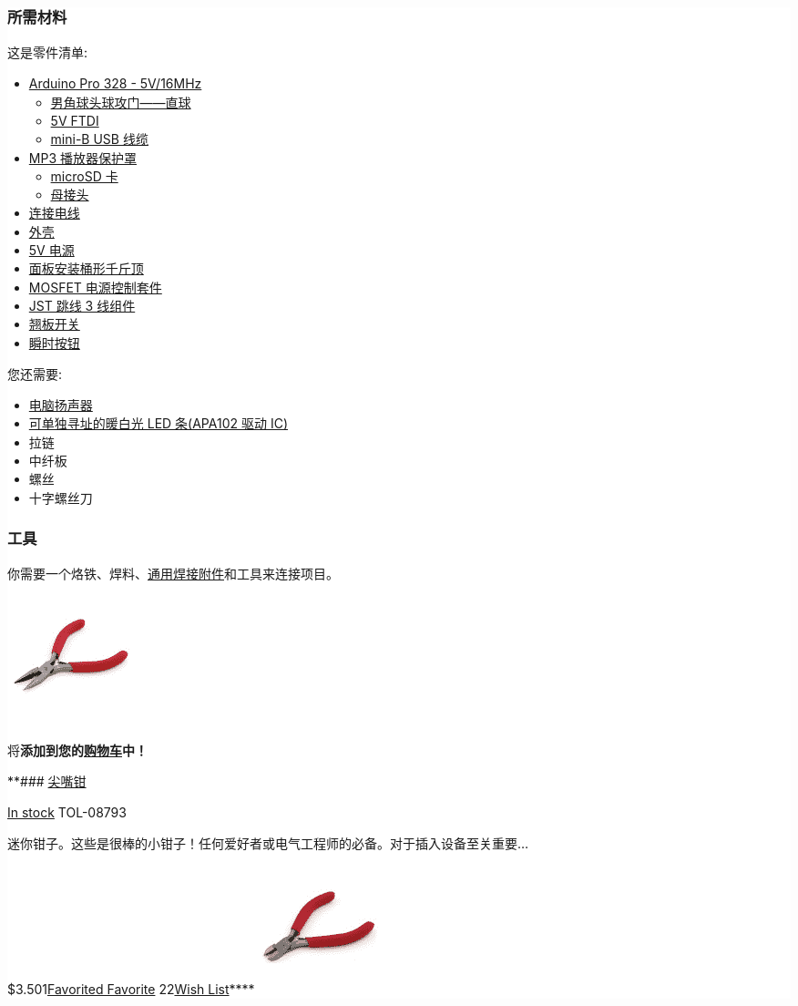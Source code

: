 ### 所需材料

这是零件清单:

*   [Arduino Pro 328 - 5V/16MHz](https://www.sparkfun.com/products/10915)
    *   [男角球头球攻门——直球](https://www.sparkfun.com/products/116)
    *   [5V FTDI](https://www.sparkfun.com/products/9716)
    *   [mini-B USB 线缆](https://www.sparkfun.com/products/11301)
*   [MP3 播放器保护罩](https://www.sparkfun.com/products/12660)
    *   [microSD 卡](https://www.sparkfun.com/products/13833)
    *   [母接头](https://www.sparkfun.com/products/115)
*   [连接电线](https://www.sparkfun.com/search/results?term=hook-up+wire)
*   [外壳](https://www.sparkfun.com/products/retired/8632)
*   [5V 电源](https://www.sparkfun.com/products/12889)
*   [面板安装桶形千斤顶](https://www.sparkfun.com/products/retired/10785)
*   [MOSFET 电源控制套件](https://www.sparkfun.com/products/12959)
*   [JST 跳线 3 线组件](https://www.sparkfun.com/products/9915)
*   [翘板开关](https://www.sparkfun.com/products/8837)
*   [瞬时按钮](https://www.sparkfun.com/products/11992)

您还需要:

*   [电脑扬声器](https://www.amazon.com/gp/product/B000R9AAJA/ref=oh_aui_search_detailpage?ie=UTF8&psc=1)
*   [可单独寻址的暖白光 LED 条(APA102 驱动 IC)](https://www.amazon.com/Mokungit-2700-3200K-Individually-Addressabled-Non-waterproof/dp/B01IX5FQIE/ref=sr_1_3?ie=UTF8&qid=1510931291&sr=8-3&keywords=apa102+warm+white)
*   拉链
*   中纤板
*   螺丝
*   十字螺丝刀

### 工具

你需要一个烙铁、焊料、[通用焊接附件](https://www.sparkfun.com/categories/49)和工具来连接项目。

[![Needle Nose Pliers](img/6e2910224da03cadaa94ef8ee8ee7786.png)](https://www.sparkfun.com/products/8793) 

将**添加到您的[购物车](https://www.sparkfun.com/cart)中！**

 **### [尖嘴钳](https://www.sparkfun.com/products/8793)

[In stock](https://learn.sparkfun.com/static/bubbles/ "in stock") TOL-08793

迷你钳子。这些是很棒的小钳子！任何爱好者或电气工程师的必备。对于插入设备至关重要…

$3.501[Favorited Favorite](# "Add to favorites") 22[Wish List](# "Add to wish list")****[![Diagonal Cutters](img/d37a4718d955534cb2346c1be77cf87d.png)](https://www.sparkfun.com/products/8794) 
